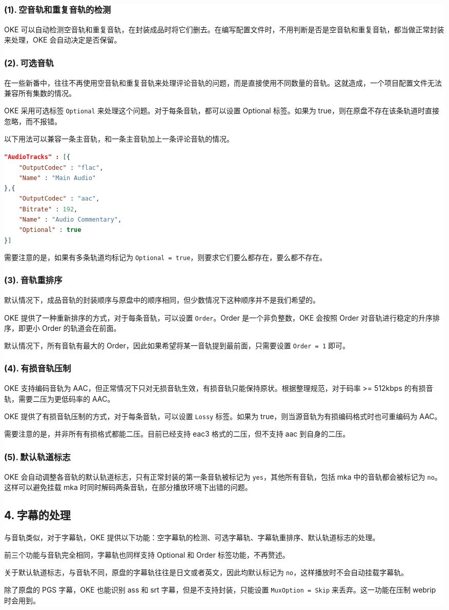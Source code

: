### (1). 空音轨和重复音轨的检测

OKE 可以自动检测空音轨和重复音轨，在封装成品时将它们删去。在编写配置文件时，不用判断是否是空音轨和重复音轨，都当做正常封装来处理，OKE 会自动决定是否保留。

### (2). 可选音轨

在一些新番中，往往不再使用空音轨和重复音轨来处理评论音轨的问题，而是直接使用不同数量的音轨。这就造成，一个项目配置文件无法兼容所有集数的情况。

OKE 采用可选标签 `Optional` 来处理这个问题。对于每条音轨，都可以设置 Optional 标签。如果为 true，则在原盘不存在该条轨道时直接忽略，而不报错。

以下用法可以兼容一条主音轨，和一条主音轨加上一条评论音轨的情况。

```json
"AudioTracks" : [{
    "OutputCodec" : "flac",
    "Name" : "Main Audio"
},{
    "OutputCodec" : "aac",
    "Bitrate" : 192,
    "Name" : "Audio Commentary",
    "Optional" : true
}]
```

需要注意的是，如果有多条轨道均标记为 `Optional = true`，则要求它们要么都存在，要么都不存在。

### (3). 音轨重排序

默认情况下，成品音轨的封装顺序与原盘中的顺序相同，但少数情况下这种顺序并不是我们希望的。

OKE 提供了一种重新排序的方式，对于每条音轨，可以设置 `Order`。Order 是一个非负整数，OKE 会按照 Order 对音轨进行稳定的升序排序，即更小 Order 的轨道会在前面。

默认情况下，所有音轨有最大的 Order，因此如果希望将某一音轨提到最前面，只需要设置 `Order = 1` 即可。

### (4). 有损音轨压制

OKE 支持编码音轨为 AAC，但正常情况下只对无损音轨生效，有损音轨只能保持原状。根据整理规范，对于码率 >= 512kbps 的有损音轨，需要二压为更低码率的 AAC。

OKE 提供了有损音轨压制的方式，对于每条音轨，可以设置 `Lossy` 标签。如果为 true，则当源音轨为有损编码格式时也可重编码为 AAC。

需要注意的是，并非所有有损格式都能二压。目前已经支持 eac3 格式的二压，但不支持 aac 到自身的二压。

### (5). 默认轨道标志

OKE 会自动调整各音轨的默认轨道标志，只有正常封装的第一条音轨被标记为 `yes`，其他所有音轨，包括 mka 中的音轨都会被标记为 `no`。这样可以避免挂载 mka 时同时解码两条音轨，在部分播放环境下出错的问题。


## 4. 字幕的处理

与音轨类似，对于字幕轨，OKE 提供以下功能：空字幕轨的检测、可选字幕轨、字幕轨重排序、默认轨道标志的处理。

前三个功能与音轨完全相同，字幕轨也同样支持 Optional 和 Order 标签功能，不再赘述。

关于默认轨道标志，与音轨不同，原盘的字幕轨往往是日文或者英文，因此均默认标记为 `no`，这样播放时不会自动挂载字幕轨。

除了原盘的 PGS 字幕，OKE 也能识别 ass 和 srt 字幕，但是不支持封装，只能设置 `MuxOption = Skip` 来丢弃。这一功能在压制 webrip 时会用到。
